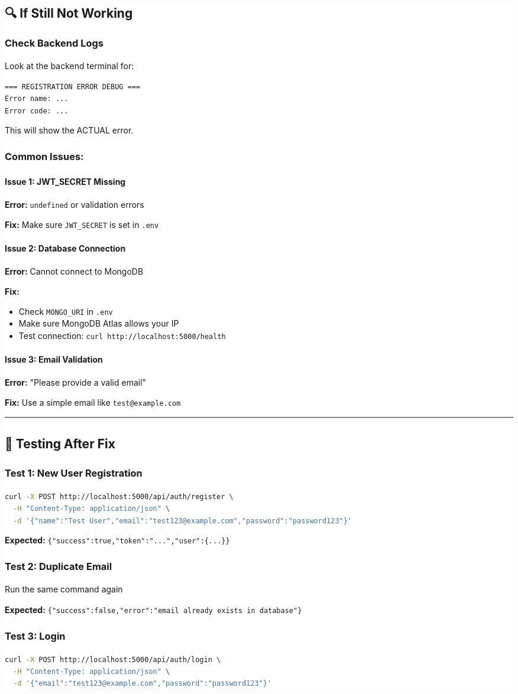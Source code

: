 ## 🔍 **If Still Not Working**

### **Check Backend Logs**

Look at the backend terminal for:
```
=== REGISTRATION ERROR DEBUG ===
Error name: ...
Error code: ...
```

This will show the ACTUAL error.

### **Common Issues:**

#### **Issue 1: JWT_SECRET Missing**
**Error:** `undefined` or validation errors

**Fix:** Make sure `JWT_SECRET` is set in `.env`

#### **Issue 2: Database Connection**
**Error:** Cannot connect to MongoDB

**Fix:** 
- Check `MONGO_URI` in `.env`
- Make sure MongoDB Atlas allows your IP
- Test connection: `curl http://localhost:5000/health`

#### **Issue 3: Email Validation**
**Error:** "Please provide a valid email"

**Fix:** Use a simple email like `test@example.com`

---

## 🧪 **Testing After Fix**

### **Test 1: New User Registration**
```bash
curl -X POST http://localhost:5000/api/auth/register \
  -H "Content-Type: application/json" \
  -d '{"name":"Test User","email":"test123@example.com","password":"password123"}'
```

**Expected:** `{"success":true,"token":"...","user":{...}}`

### **Test 2: Duplicate Email**
Run the same command again

**Expected:** `{"success":false,"error":"email already exists in database"}`

### **Test 3: Login**
```bash
curl -X POST http://localhost:5000/api/auth/login \
  -H "Content-Type: application/json" \
  -d '{"email":"test123@example.com","password":"password123"}'
```

